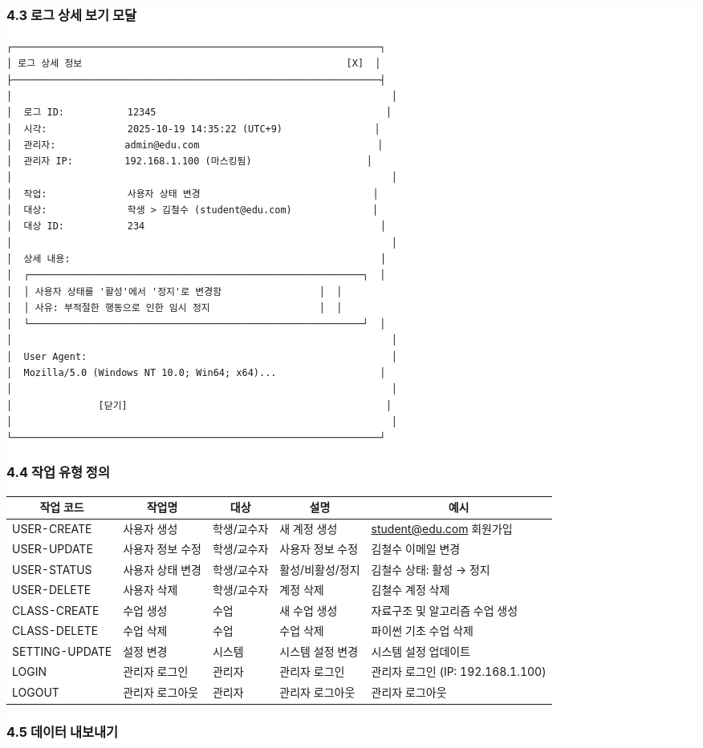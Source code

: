 ### 4.3 로그 상세 보기 모달

```
┌────────────────────────────────────────────────────────────────┐
│ 로그 상세 정보                                              [X]  │
├────────────────────────────────────────────────────────────────┤
│                                                                  │
│  로그 ID:           12345                                        │
│  시각:              2025-10-19 14:35:22 (UTC+9)                │
│  관리자:            admin@edu.com                               │
│  관리자 IP:         192.168.1.100 (마스킹됨)                    │
│                                                                  │
│  작업:              사용자 상태 변경                              │
│  대상:              학생 > 김철수 (student@edu.com)              │
│  대상 ID:           234                                         │
│                                                                  │
│  상세 내용:                                                      │
│  ┌──────────────────────────────────────────────────────────┐  │
│  │ 사용자 상태를 '활성'에서 '정지'로 변경함                 │  │
│  │ 사유: 부적절한 행동으로 인한 임시 정지                   │  │
│  └──────────────────────────────────────────────────────────┘  │
│                                                                  │
│  User Agent:                                                     │
│  Mozilla/5.0 (Windows NT 10.0; Win64; x64)...                  │
│                                                                  │
│               [닫기]                                             │
│                                                                  │
└────────────────────────────────────────────────────────────────┘
```

### 4.4 작업 유형 정의

| 작업 코드 | 작업명 | 대상 | 설명 | 예시 |
|---------|-------|------|------|------|
| USER-CREATE | 사용자 생성 | 학생/교수자 | 새 계정 생성 | student@edu.com 회원가입 |
| USER-UPDATE | 사용자 정보 수정 | 학생/교수자 | 사용자 정보 수정 | 김철수 이메일 변경 |
| USER-STATUS | 사용자 상태 변경 | 학생/교수자 | 활성/비활성/정지 | 김철수 상태: 활성 → 정지 |
| USER-DELETE | 사용자 삭제 | 학생/교수자 | 계정 삭제 | 김철수 계정 삭제 |
| CLASS-CREATE | 수업 생성 | 수업 | 새 수업 생성 | 자료구조 및 알고리즘 수업 생성 |
| CLASS-DELETE | 수업 삭제 | 수업 | 수업 삭제 | 파이썬 기초 수업 삭제 |
| SETTING-UPDATE | 설정 변경 | 시스템 | 시스템 설정 변경 | 시스템 설정 업데이트 |
| LOGIN | 관리자 로그인 | 관리자 | 관리자 로그인 | 관리자 로그인 (IP: 192.168.1.100) |
| LOGOUT | 관리자 로그아웃 | 관리자 | 관리자 로그아웃 | 관리자 로그아웃 |

### 4.5 데이터 내보내기
